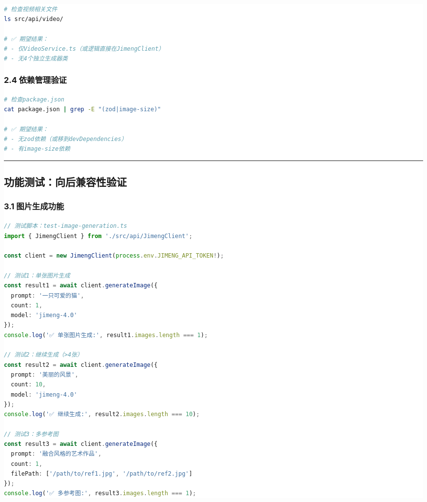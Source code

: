 ```bash
# 检查视频相关文件
ls src/api/video/

# ✅ 期望结果：
# - 仅VideoService.ts（或逻辑直接在JimengClient）
# - 无4个独立生成器类
```

### 2.4 依赖管理验证

```bash
# 检查package.json
cat package.json | grep -E "(zod|image-size)"

# ✅ 期望结果：
# - 无zod依赖（或移到devDependencies）
# - 有image-size依赖
```

---

## 功能测试：向后兼容性验证

### 3.1 图片生成功能

```typescript
// 测试脚本：test-image-generation.ts
import { JimengClient } from './src/api/JimengClient';

const client = new JimengClient(process.env.JIMENG_API_TOKEN!);

// 测试1：单张图片生成
const result1 = await client.generateImage({
  prompt: '一只可爱的猫',
  count: 1,
  model: 'jimeng-4.0'
});
console.log('✅ 单张图片生成:', result1.images.length === 1);

// 测试2：继续生成（>4张）
const result2 = await client.generateImage({
  prompt: '美丽的风景',
  count: 10,
  model: 'jimeng-4.0'
});
console.log('✅ 继续生成:', result2.images.length === 10);

// 测试3：多参考图
const result3 = await client.generateImage({
  prompt: '融合风格的艺术作品',
  count: 1,
  filePath: ['/path/to/ref1.jpg', '/path/to/ref2.jpg']
});
console.log('✅ 多参考图:', result3.images.length === 1);
```
